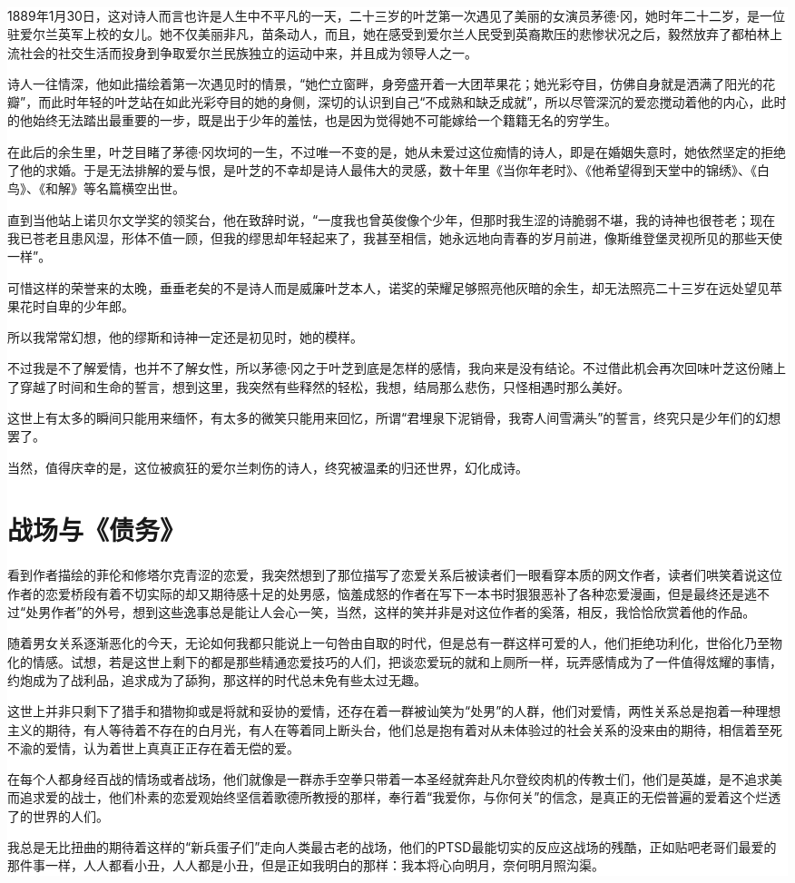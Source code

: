 1889年1月30日，这对诗人而言也许是人生中不平凡的一天，二十三岁的叶芝第一次遇见了美丽的女演员茅德·冈，她时年二十二岁，是一位驻爱尔兰英军上校的女儿。她不仅美丽非凡，苗条动人，而且，她在感受到爱尔兰人民受到英裔欺压的悲惨状况之后，毅然放弃了都柏林上流社会的社交生活而投身到争取爱尔兰民族独立的运动中来，并且成为领导人之一。

诗人一往情深，他如此描绘着第一次遇见时的情景，“她伫立窗畔，身旁盛开着一大团苹果花；她光彩夺目，仿佛自身就是洒满了阳光的花瓣”，而此时年轻的叶芝站在如此光彩夺目的她的身侧，深切的认识到自己“不成熟和缺乏成就”，所以尽管深沉的爱恋搅动着他的内心，此时的他始终无法踏出最重要的一步，既是出于少年的羞怯，也是因为觉得她不可能嫁给一个籍籍无名的穷学生。

在此后的余生里，叶芝目睹了茅德·冈坎坷的一生，不过唯一不变的是，她从未爱过这位痴情的诗人，即是在婚姻失意时，她依然坚定的拒绝了他的求婚。于是无法排解的爱与恨，是叶芝的不幸却是诗人最伟大的灵感，数十年里《当你年老时》、《他希望得到天堂中的锦绣》、《白鸟》、《和解》等名篇横空出世。

直到当他站上诺贝尔文学奖的领奖台，他在致辞时说，“一度我也曾英俊像个少年，但那时我生涩的诗脆弱不堪，我的诗神也很苍老；现在我已苍老且患风湿，形体不值一顾，但我的缪思却年轻起来了，我甚至相信，她永远地向青春的岁月前进，像斯维登堡灵视所见的那些天使一样”。

可惜这样的荣誉来的太晚，垂垂老矣的不是诗人而是威廉叶芝本人，诺奖的荣耀足够照亮他灰暗的余生，却无法照亮二十三岁在远处望见苹果花时自卑的少年郎。

所以我常常幻想，他的缪斯和诗神一定还是初见时，她的模样。

不过我是不了解爱情，也并不了解女性，所以茅德·冈之于叶芝到底是怎样的感情，我向来是没有结论。不过借此机会再次回味叶芝这份赌上了穿越了时间和生命的誓言，想到这里，我突然有些释然的轻松，我想，结局那么悲伤，只怪相遇时那么美好。

这世上有太多的瞬间只能用来缅怀，有太多的微笑只能用来回忆，所谓“君埋泉下泥销骨，我寄人间雪满头”的誓言，终究只是少年们的幻想罢了。

当然，值得庆幸的是，这位被疯狂的爱尔兰刺伤的诗人，终究被温柔的归还世界，幻化成诗。

# 战场与《债务》

看到作者描绘的菲伦和修塔尔克青涩的恋爱，我突然想到了那位描写了恋爱关系后被读者们一眼看穿本质的网文作者，读者们哄笑着说这位作者的恋爱桥段有着不切实际的却又期待感十足的处男感，恼羞成怒的作者在写下一本书时狠狠恶补了各种恋爱漫画，但是最终还是逃不过“处男作者”的外号，想到这些逸事总是能让人会心一笑，当然，这样的笑并非是对这位作者的奚落，相反，我恰恰欣赏着他的作品。

随着男女关系逐渐恶化的今天，无论如何我都只能说上一句咎由自取的时代，但是总有一群这样可爱的人，他们拒绝功利化，世俗化乃至物化的情感。试想，若是这世上剩下的都是那些精通恋爱技巧的人们，把谈恋爱玩的就和上厕所一样，玩弄感情成为了一件值得炫耀的事情，约炮成为了战利品，追求成为了舔狗，那这样的时代总未免有些太过无趣。

这世上并非只剩下了猎手和猎物抑或是将就和妥协的爱情，还存在着一群被讪笑为“处男”的人群，他们对爱情，两性关系总是抱着一种理想主义的期待，有人等待着不存在的白月光，有人在等着同上断头台，他们总是抱有着对从未体验过的社会关系的没来由的期待，相信着至死不渝的爱情，认为着世上真真正正存在着无偿的爱。

在每个人都身经百战的情场或者战场，他们就像是一群赤手空拳只带着一本圣经就奔赴凡尔登绞肉机的传教士们，他们是英雄，是不追求美而追求爱的战士，他们朴素的恋爱观始终坚信着歌德所教授的那样，奉行着“我爱你，与你何关”的信念，是真正的无偿普遍的爱着这个烂透了的世界的人们。

我总是无比扭曲的期待着这样的“新兵蛋子们”走向人类最古老的战场，他们的PTSD最能切实的反应这战场的残酷，正如贴吧老哥们最爱的那件事一样，人人都看小丑，人人都是小丑，但是正如我明白的那样：我本将心向明月，奈何明月照沟渠。
